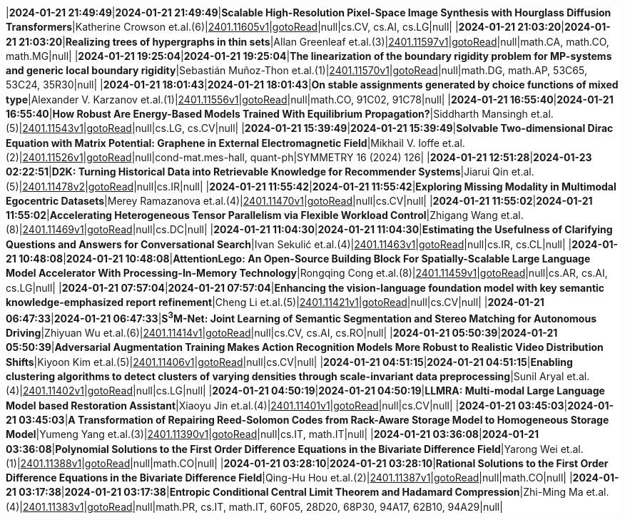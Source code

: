 |**2024-01-21 21:49:49**|**2024-01-21 21:49:49**|**Scalable High-Resolution Pixel-Space Image Synthesis with Hourglass   Diffusion Transformers**|Katherine Crowson et.al.(6)|[2401.11605v1](http://arxiv.org/abs/2401.11605v1)|[gotoRead](http://arxiv.org/pdf/2401.11605v1)|null|cs.CV, cs.AI, cs.LG|null|
|**2024-01-21 21:03:20**|**2024-01-21 21:03:20**|**Realizing trees of hypergraphs in thin sets**|Allan Greenleaf et.al.(3)|[2401.11597v1](http://arxiv.org/abs/2401.11597v1)|[gotoRead](http://arxiv.org/pdf/2401.11597v1)|null|math.CA, math.CO, math.MG|null|
|**2024-01-21 19:25:04**|**2024-01-21 19:25:04**|**The linearization of the boundary rigidity problem for MP-systems and   generic local boundary rigidity**|Sebastián Muñoz-Thon et.al.(1)|[2401.11570v1](http://arxiv.org/abs/2401.11570v1)|[gotoRead](http://arxiv.org/pdf/2401.11570v1)|null|math.DG, math.AP, 53C65, 53C24, 35R30|null|
|**2024-01-21 18:01:43**|**2024-01-21 18:01:43**|**On stable assignments generated by choice functions of mixed type**|Alexander V. Karzanov et.al.(1)|[2401.11556v1](http://arxiv.org/abs/2401.11556v1)|[gotoRead](http://arxiv.org/pdf/2401.11556v1)|null|math.CO, 91C02, 91C78|null|
|**2024-01-21 16:55:40**|**2024-01-21 16:55:40**|**How Robust Are Energy-Based Models Trained With Equilibrium Propagation?**|Siddharth Mansingh et.al.(5)|[2401.11543v1](http://arxiv.org/abs/2401.11543v1)|[gotoRead](http://arxiv.org/pdf/2401.11543v1)|null|cs.LG, cs.CV|null|
|**2024-01-21 15:39:49**|**2024-01-21 15:39:49**|**Solvable Two-dimensional Dirac Equation with Matrix Potential: Graphene   in External Electromagnetic Field**|Mikhail V. Ioffe et.al.(2)|[2401.11526v1](http://arxiv.org/abs/2401.11526v1)|[gotoRead](http://arxiv.org/pdf/2401.11526v1)|null|cond-mat.mes-hall, quant-ph|SYMMETRY 16 (2024) 126|
|**2024-01-21 12:51:28**|**2024-01-23 02:22:51**|**D2K: Turning Historical Data into Retrievable Knowledge for Recommender   Systems**|Jiarui Qin et.al.(5)|[2401.11478v2](http://arxiv.org/abs/2401.11478v2)|[gotoRead](http://arxiv.org/pdf/2401.11478v2)|null|cs.IR|null|
|**2024-01-21 11:55:42**|**2024-01-21 11:55:42**|**Exploring Missing Modality in Multimodal Egocentric Datasets**|Merey Ramazanova et.al.(4)|[2401.11470v1](http://arxiv.org/abs/2401.11470v1)|[gotoRead](http://arxiv.org/pdf/2401.11470v1)|null|cs.CV|null|
|**2024-01-21 11:55:02**|**2024-01-21 11:55:02**|**Accelerating Heterogeneous Tensor Parallelism via Flexible Workload   Control**|Zhigang Wang et.al.(8)|[2401.11469v1](http://arxiv.org/abs/2401.11469v1)|[gotoRead](http://arxiv.org/pdf/2401.11469v1)|null|cs.DC|null|
|**2024-01-21 11:04:30**|**2024-01-21 11:04:30**|**Estimating the Usefulness of Clarifying Questions and Answers for   Conversational Search**|Ivan Sekulić et.al.(4)|[2401.11463v1](http://arxiv.org/abs/2401.11463v1)|[gotoRead](http://arxiv.org/pdf/2401.11463v1)|null|cs.IR, cs.CL|null|
|**2024-01-21 10:48:08**|**2024-01-21 10:48:08**|**AttentionLego: An Open-Source Building Block For Spatially-Scalable   Large Language Model Accelerator With Processing-In-Memory Technology**|Rongqing Cong et.al.(8)|[2401.11459v1](http://arxiv.org/abs/2401.11459v1)|[gotoRead](http://arxiv.org/pdf/2401.11459v1)|null|cs.AR, cs.AI, cs.LG|null|
|**2024-01-21 07:57:04**|**2024-01-21 07:57:04**|**Enhancing the vision-language foundation model with key semantic   knowledge-emphasized report refinement**|Cheng Li et.al.(5)|[2401.11421v1](http://arxiv.org/abs/2401.11421v1)|[gotoRead](http://arxiv.org/pdf/2401.11421v1)|null|cs.CV|null|
|**2024-01-21 06:47:33**|**2024-01-21 06:47:33**|**S$^3$M-Net: Joint Learning of Semantic Segmentation and Stereo Matching   for Autonomous Driving**|Zhiyuan Wu et.al.(6)|[2401.11414v1](http://arxiv.org/abs/2401.11414v1)|[gotoRead](http://arxiv.org/pdf/2401.11414v1)|null|cs.CV, cs.AI, cs.RO|null|
|**2024-01-21 05:50:39**|**2024-01-21 05:50:39**|**Adversarial Augmentation Training Makes Action Recognition Models More   Robust to Realistic Video Distribution Shifts**|Kiyoon Kim et.al.(5)|[2401.11406v1](http://arxiv.org/abs/2401.11406v1)|[gotoRead](http://arxiv.org/pdf/2401.11406v1)|null|cs.CV|null|
|**2024-01-21 04:51:15**|**2024-01-21 04:51:15**|**Enabling clustering algorithms to detect clusters of varying densities   through scale-invariant data preprocessing**|Sunil Aryal et.al.(4)|[2401.11402v1](http://arxiv.org/abs/2401.11402v1)|[gotoRead](http://arxiv.org/pdf/2401.11402v1)|null|cs.LG|null|
|**2024-01-21 04:50:19**|**2024-01-21 04:50:19**|**LLMRA: Multi-modal Large Language Model based Restoration Assistant**|Xiaoyu Jin et.al.(4)|[2401.11401v1](http://arxiv.org/abs/2401.11401v1)|[gotoRead](http://arxiv.org/pdf/2401.11401v1)|null|cs.CV|null|
|**2024-01-21 03:45:03**|**2024-01-21 03:45:03**|**A Transformation of Repairing Reed-Solomon Codes from Rack-Aware Storage   Model to Homogeneous Storage Model**|Yumeng Yang et.al.(3)|[2401.11390v1](http://arxiv.org/abs/2401.11390v1)|[gotoRead](http://arxiv.org/pdf/2401.11390v1)|null|cs.IT, math.IT|null|
|**2024-01-21 03:36:08**|**2024-01-21 03:36:08**|**Polynomial Solutions to the First Order Difference Equations in the   Bivariate Difference Field**|Yarong Wei et.al.(1)|[2401.11388v1](http://arxiv.org/abs/2401.11388v1)|[gotoRead](http://arxiv.org/pdf/2401.11388v1)|null|math.CO|null|
|**2024-01-21 03:28:10**|**2024-01-21 03:28:10**|**Rational Solutions to the First Order Difference Equations in the   Bivariate Difference Field**|Qing-Hu Hou et.al.(2)|[2401.11387v1](http://arxiv.org/abs/2401.11387v1)|[gotoRead](http://arxiv.org/pdf/2401.11387v1)|null|math.CO|null|
|**2024-01-21 03:17:38**|**2024-01-21 03:17:38**|**Entropic Conditional Central Limit Theorem and Hadamard Compression**|Zhi-Ming Ma et.al.(4)|[2401.11383v1](http://arxiv.org/abs/2401.11383v1)|[gotoRead](http://arxiv.org/pdf/2401.11383v1)|null|math.PR, cs.IT, math.IT, 60F05, 28D20, 68P30, 94A17, 62B10, 94A29|null|